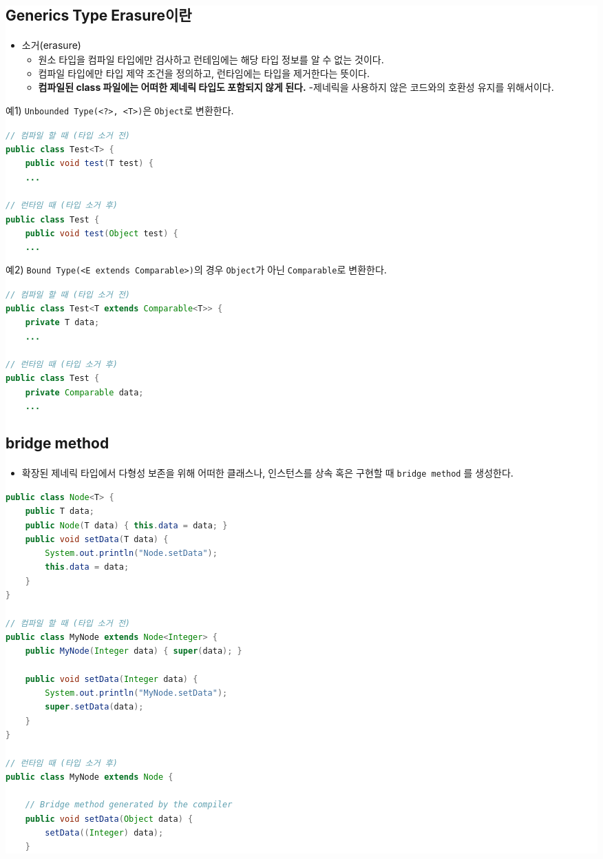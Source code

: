 ## Generics Type Erasure이란

- 소거(erasure)
    - 원소 타입을 컴파일 타입에만 검사하고 런테임에는 해당 타입 정보를 알 수 없는 것이다.
    - 컴파일 타입에만 타입 제약 조건을 정의하고, 런타임에는 타입을 제거한다는 뜻이다.
    - **컴파일된 class 파일에는 어떠한 제네릭 타입도 포함되지 않게 된다.**
      -제네릭을 사용하지 않은 코드와의 호환성 유지를 위해서이다.

예1) `Unbounded Type(<?>, <T>)`은 `Object`로 변환한다.
```java
// 컴파일 할 때 (타입 소거 전) 
public class Test<T> {
    public void test(T test) {
    ...

// 런타임 때 (타입 소거 후)
public class Test {
    public void test(Object test) {
    ...
```
예2) `Bound Type(<E extends Comparable>)`의 경우 `Object`가 아닌 `Comparable`로 변환한다.
```java
// 컴파일 할 때 (타입 소거 전) 
public class Test<T extends Comparable<T>> {
    private T data;
    ...

// 런타임 때 (타입 소거 후)
public class Test {
    private Comparable data;
    ...
```

## bridge method
- 확장된 제네릭 타입에서 다형성 보존을 위해 어떠한 클래스나, 인스턴스를 상속 혹은 구현할 때 `bridge method` 를 생성한다.

```java
public class Node<T> {
    public T data;
    public Node(T data) { this.data = data; }
    public void setData(T data) {
        System.out.println("Node.setData");
        this.data = data;
    }
}

// 컴파일 할 때 (타입 소거 전) 
public class MyNode extends Node<Integer> {
    public MyNode(Integer data) { super(data); }

    public void setData(Integer data) {
        System.out.println("MyNode.setData");
        super.setData(data);
    }
}

// 런타임 때 (타입 소거 후)
public class MyNode extends Node {

    // Bridge method generated by the compiler
    public void setData(Object data) {
        setData((Integer) data);
    }

```